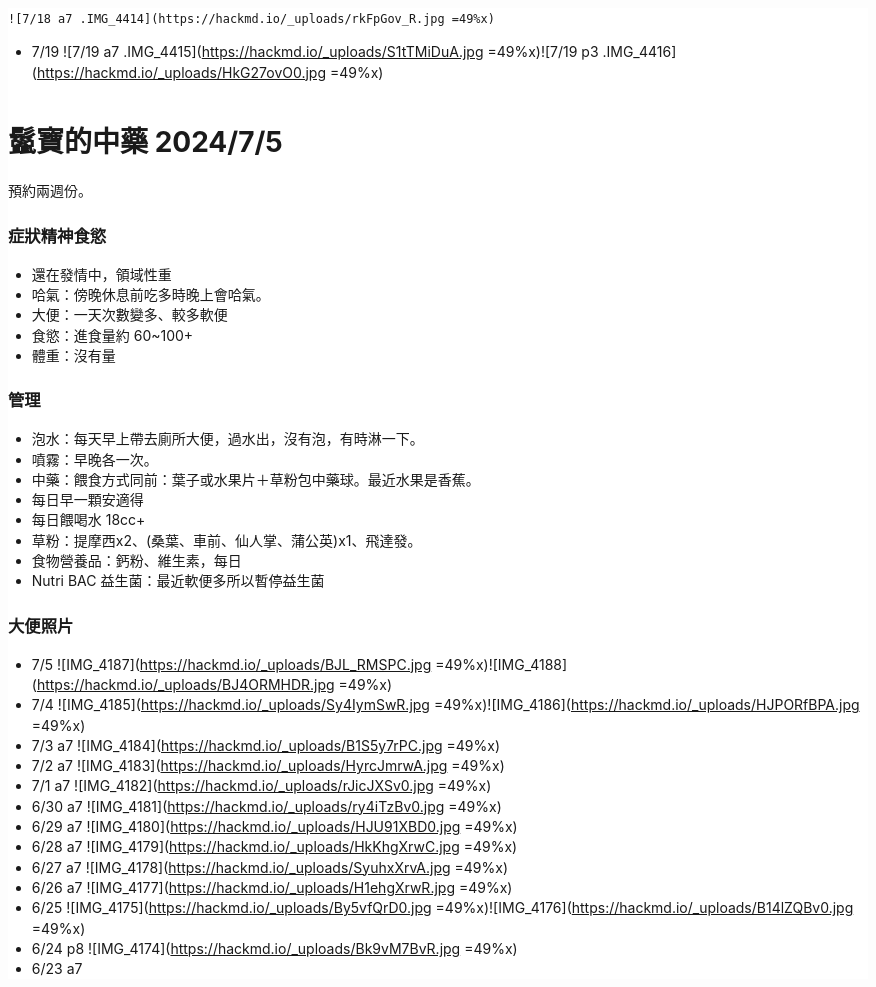 	![7/18 a7 .IMG_4414](https://hackmd.io/_uploads/rkFpGov_R.jpg =49%x)
- 7/19
	![7/19 a7 .IMG_4415](https://hackmd.io/_uploads/S1tTMiDuA.jpg =49%x)![7/19 p3 .IMG_4416](https://hackmd.io/_uploads/HkG27ovO0.jpg =49%x)

# 鬣寶的中藥 2024/7/5


預約兩週份。

### 症狀精神食慾

- 還在發情中，領域性重
- 哈氣：傍晚休息前吃多時晚上會哈氣。
- 大便：一天次數變多、較多軟便
- 食慾：進食量約 60~100+
- 體重：沒有量

### 管理

- 泡水：每天早上帶去廁所大便，過水出，沒有泡，有時淋一下。
- 噴霧：早晚各一次。
- 中藥：餵食方式同前：葉子或水果片＋草粉包中藥球。最近水果是香蕉。
- 每日早一顆安適得
- 每日餵喝水 18cc+
- 草粉：提摩西x2、(桑葉、車前、仙人掌、蒲公英)x1、飛達發。
- 食物營養品：鈣粉、維生素，每日
- Nutri BAC 益生菌：最近軟便多所以暫停益生菌

### 大便照片

- 7/5
  ![IMG_4187](https://hackmd.io/_uploads/BJL_RMSPC.jpg =49%x)![IMG_4188](https://hackmd.io/_uploads/BJ4ORMHDR.jpg =49%x)
- 7/4
  ![IMG_4185](https://hackmd.io/_uploads/Sy4IymSwR.jpg =49%x)![IMG_4186](https://hackmd.io/_uploads/HJPORfBPA.jpg =49%x)
- 7/3 a7
  ![IMG_4184](https://hackmd.io/_uploads/B1S5y7rPC.jpg =49%x)
- 7/2 a7
  ![IMG_4183](https://hackmd.io/_uploads/HyrcJmrwA.jpg =49%x)
- 7/1 a7
  ![IMG_4182](https://hackmd.io/_uploads/rJicJXSv0.jpg =49%x)
- 6/30 a7
  ![IMG_4181](https://hackmd.io/_uploads/ry4iTzBv0.jpg =49%x)
- 6/29 a7
  ![IMG_4180](https://hackmd.io/_uploads/HJU91XBD0.jpg =49%x)
- 6/28 a7
  ![IMG_4179](https://hackmd.io/_uploads/HkKhgXrwC.jpg =49%x)
- 6/27 a7
  ![IMG_4178](https://hackmd.io/_uploads/SyuhxXrvA.jpg =49%x)
- 6/26 a7
  ![IMG_4177](https://hackmd.io/_uploads/H1ehgXrwR.jpg =49%x)
- 6/25
  ![IMG_4175](https://hackmd.io/_uploads/By5vfQrD0.jpg =49%x)![IMG_4176](https://hackmd.io/_uploads/B14lZQBv0.jpg =49%x)
- 6/24 p8
  ![IMG_4174](https://hackmd.io/_uploads/Bk9vM7BvR.jpg =49%x)
- 6/23 a7